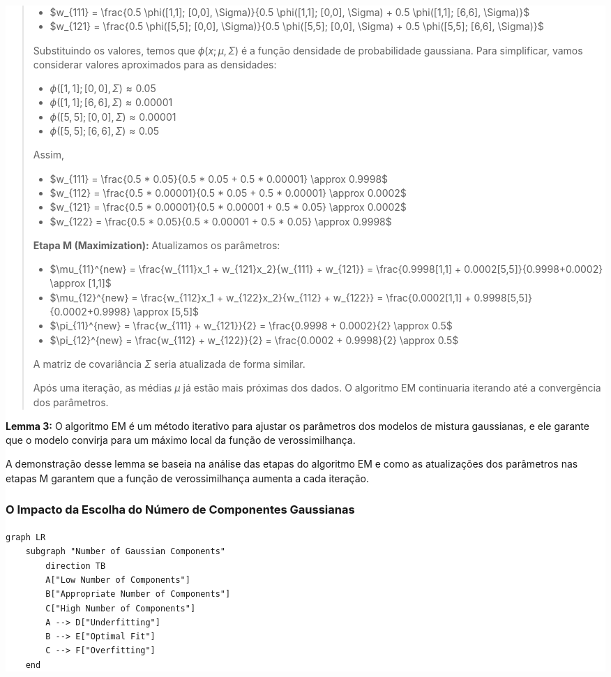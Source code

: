 > - $w_{111} = \frac{0.5 \phi([1,1]; [0,0], \Sigma)}{0.5 \phi([1,1]; [0,0], \Sigma) + 0.5 \phi([1,1]; [6,6], \Sigma)}$
> - $w_{121} = \frac{0.5 \phi([5,5]; [0,0], \Sigma)}{0.5 \phi([5,5]; [0,0], \Sigma) + 0.5 \phi([5,5]; [6,6], \Sigma)}$
>
> Substituindo os valores, temos que $\phi(x; \mu, \Sigma)$ é a função densidade de probabilidade gaussiana. Para simplificar, vamos considerar valores aproximados para as densidades:
>
> - $\phi([1,1]; [0,0], \Sigma) \approx 0.05$
> - $\phi([1,1]; [6,6], \Sigma) \approx 0.00001$
> - $\phi([5,5]; [0,0], \Sigma) \approx 0.00001$
> - $\phi([5,5]; [6,6], \Sigma) \approx 0.05$
>
> Assim,
>
> - $w_{111} = \frac{0.5 * 0.05}{0.5 * 0.05 + 0.5 * 0.00001} \approx 0.9998$
> - $w_{112} = \frac{0.5 * 0.00001}{0.5 * 0.05 + 0.5 * 0.00001} \approx 0.0002$
> - $w_{121} = \frac{0.5 * 0.00001}{0.5 * 0.00001 + 0.5 * 0.05} \approx 0.0002$
> - $w_{122} = \frac{0.5 * 0.05}{0.5 * 0.00001 + 0.5 * 0.05} \approx 0.9998$
>
> **Etapa M (Maximization):** Atualizamos os parâmetros:
>
> - $\mu_{11}^{new} = \frac{w_{111}x_1 + w_{121}x_2}{w_{111} + w_{121}} = \frac{0.9998[1,1] + 0.0002[5,5]}{0.9998+0.0002} \approx [1,1]$
> - $\mu_{12}^{new} = \frac{w_{112}x_1 + w_{122}x_2}{w_{112} + w_{122}} = \frac{0.0002[1,1] + 0.9998[5,5]}{0.0002+0.9998} \approx [5,5]$
> - $\pi_{11}^{new} = \frac{w_{111} + w_{121}}{2} = \frac{0.9998 + 0.0002}{2} \approx 0.5$
> - $\pi_{12}^{new} = \frac{w_{112} + w_{122}}{2} = \frac{0.0002 + 0.9998}{2} \approx 0.5$
>
> A matriz de covariância $\Sigma$ seria atualizada de forma similar.
>
> Após uma iteração, as médias $\mu$ já estão mais próximas dos dados. O algoritmo EM continuaria iterando até a convergência dos parâmetros.

**Lemma 3:** O algoritmo EM é um método iterativo para ajustar os parâmetros dos modelos de mistura gaussianas, e ele garante que o modelo convirja para um máximo local da função de verossimilhança.

A demonstração desse lemma se baseia na análise das etapas do algoritmo EM e como as atualizações dos parâmetros nas etapas M garantem que a função de verossimilhança aumenta a cada iteração.

### O Impacto da Escolha do Número de Componentes Gaussianas

```mermaid
graph LR
    subgraph "Number of Gaussian Components"
        direction TB
        A["Low Number of Components"]
        B["Appropriate Number of Components"]
        C["High Number of Components"]
        A --> D["Underfitting"]
        B --> E["Optimal Fit"]
        C --> F["Overfitting"]
    end
```


[^12.1]: "In this chapter we describe generalizations of linear decision boundaries for classification. Optimal separating hyperplanes are introduced in Chapter 4 for the case when two classes are linearly separable. Here we cover extensions to the nonseparable case, where the classes overlap. These techniques are then generalized to what is known as the support vector machine, which produces nonlinear boundaries by constructing a linear boundary in a large, transformed version of the feature space." *(Trecho de  "Support Vector Machines and Flexible Discriminants")*
[^12.2]: "In Chapter 4 we discussed a technique for constructing an optimal separating hyperplane between two perfectly separated classes. We review this and generalize to the nonseparable case, where the classes may not be separable by a linear boundary." *(Trecho de  "Support Vector Machines and Flexible Discriminants")*
[^12.3]: "The support vector machine classifier is an extension of this idea, where the dimension of the enlarged space is allowed to get very large, infinite in some cases. It might seem that the computations would become prohibitive. It would also seem that with sufficient basis functions, the data would be separable, and overfitting would occur. We first show how the SVM technology deals with these issues. We then see that in fact the SVM classifier is solving a function-fitting problem using a particular criterion and form of regularization, and is part of a much bigger class of problems that includes the smoothing splines of Chapter 5." *(Trecho de  "Support Vector Machines and Flexible Discriminants")*
[^12.4]: "Often LDA produces the best classification results, because of its simplicity and low variance. LDA was among the top three classifiers for 11 of the 22 datasets studied in the STATLOG project (Michie et al., 1994)3." *(Trecho de  "Support Vector Machines and Flexible Discriminants")*
[^12.7]: "Linear discriminant analysis can be viewed as a prototype classifier. Each class is represented by its centroid, and we classify to the closest using an appropriate metric. In many situations a single prototype is not sufficient to represent inhomogeneous classes, and mixture models are more appropriate. In this section we review Gaussian mixture models and show how they can be generalized via the FDA and PDA methods discussed earlier. A Gaussian mixture model for the kth class has density" *(Trecho de "Support Vector Machines and Flexible Discriminants")*
